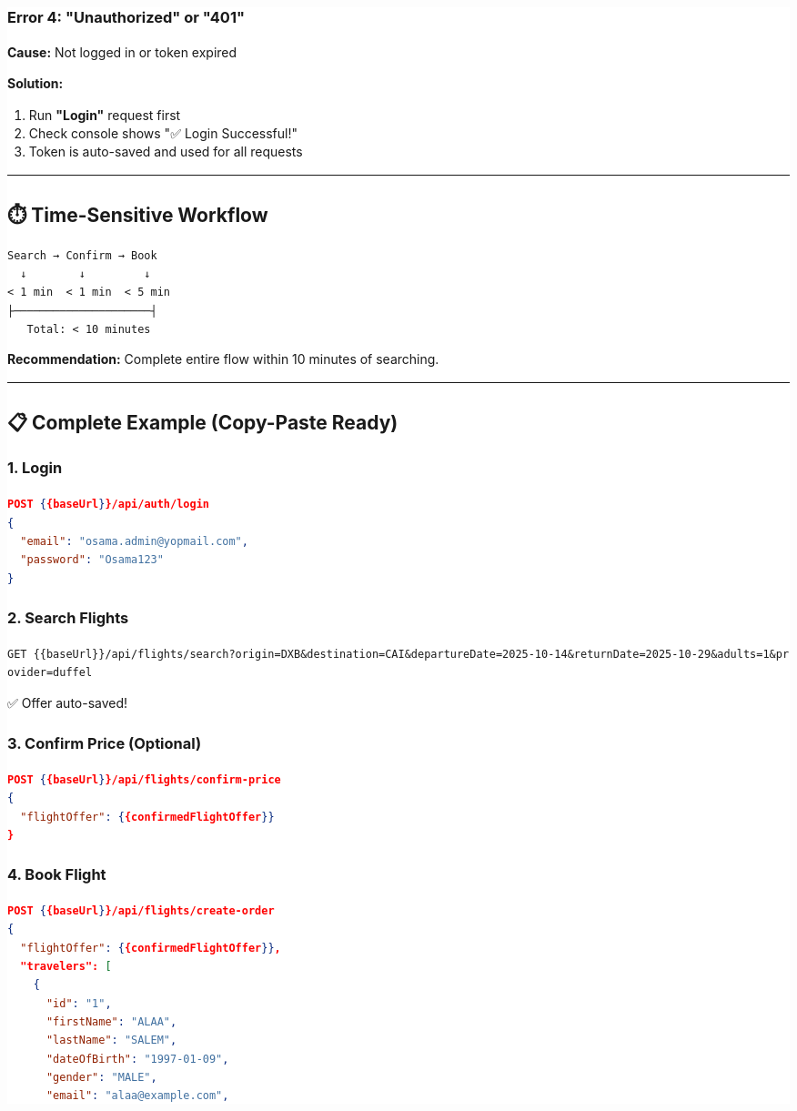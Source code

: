 
### Error 4: "Unauthorized" or "401"

**Cause:** Not logged in or token expired

**Solution:**
1. Run **"Login"** request first
2. Check console shows "✅ Login Successful!"
3. Token is auto-saved and used for all requests

---

## ⏱️ **Time-Sensitive Workflow**

```
Search → Confirm → Book
  ↓        ↓         ↓
< 1 min  < 1 min  < 5 min
├─────────────────────┤
   Total: < 10 minutes
```

**Recommendation:** Complete entire flow within 10 minutes of searching.

---

## 📋 **Complete Example (Copy-Paste Ready)**

### 1. Login
```json
POST {{baseUrl}}/api/auth/login
{
  "email": "osama.admin@yopmail.com",
  "password": "Osama123"
}
```

### 2. Search Flights
```
GET {{baseUrl}}/api/flights/search?origin=DXB&destination=CAI&departureDate=2025-10-14&returnDate=2025-10-29&adults=1&provider=duffel
```
✅ Offer auto-saved!

### 3. Confirm Price (Optional)
```json
POST {{baseUrl}}/api/flights/confirm-price
{
  "flightOffer": {{confirmedFlightOffer}}
}
```

### 4. Book Flight
```json
POST {{baseUrl}}/api/flights/create-order
{
  "flightOffer": {{confirmedFlightOffer}},
  "travelers": [
    {
      "id": "1",
      "firstName": "ALAA",
      "lastName": "SALEM",
      "dateOfBirth": "1997-01-09",
      "gender": "MALE",
      "email": "alaa@example.com",
```